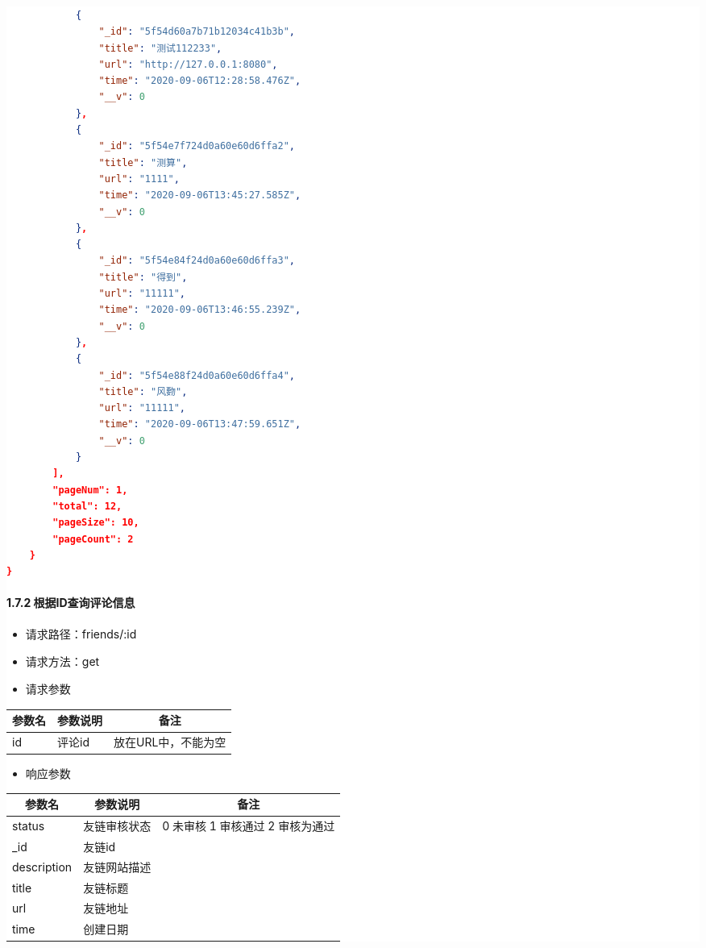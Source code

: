 ```json
            {
                "_id": "5f54d60a7b71b12034c41b3b",
                "title": "测试112233",
                "url": "http://127.0.0.1:8080",
                "time": "2020-09-06T12:28:58.476Z",
                "__v": 0
            },
            {
                "_id": "5f54e7f724d0a60e60d6ffa2",
                "title": "测算",
                "url": "1111",
                "time": "2020-09-06T13:45:27.585Z",
                "__v": 0
            },
            {
                "_id": "5f54e84f24d0a60e60d6ffa3",
                "title": "得到",
                "url": "11111",
                "time": "2020-09-06T13:46:55.239Z",
                "__v": 0
            },
            {
                "_id": "5f54e88f24d0a60e60d6ffa4",
                "title": "风覅",
                "url": "11111",
                "time": "2020-09-06T13:47:59.651Z",
                "__v": 0
            }
        ],
        "pageNum": 1,
        "total": 12,
        "pageSize": 10,
        "pageCount": 2
    }
}
```

#### 1.7.2  根据ID查询评论信息

- 请求路径：friends/:id

- 请求方法：get

- 请求参数

| 参数名 | 参数说明 | 备注                |
| ------ | -------- | ------------------- |
| id     | 评论id   | 放在URL中，不能为空 |

- 响应参数

| 参数名      | 参数说明     | 备注                              |
| ----------- | ------------ | --------------------------------- |
| status      | 友链审核状态 | 0 未审核  1 审核通过 2 审核为通过 |
| _id         | 友链id       |                                   |
| description | 友链网站描述 |                                   |
| title       | 友链标题     |                                   |
| url         | 友链地址     |                                   |
| time        | 创建日期     |                                   |

